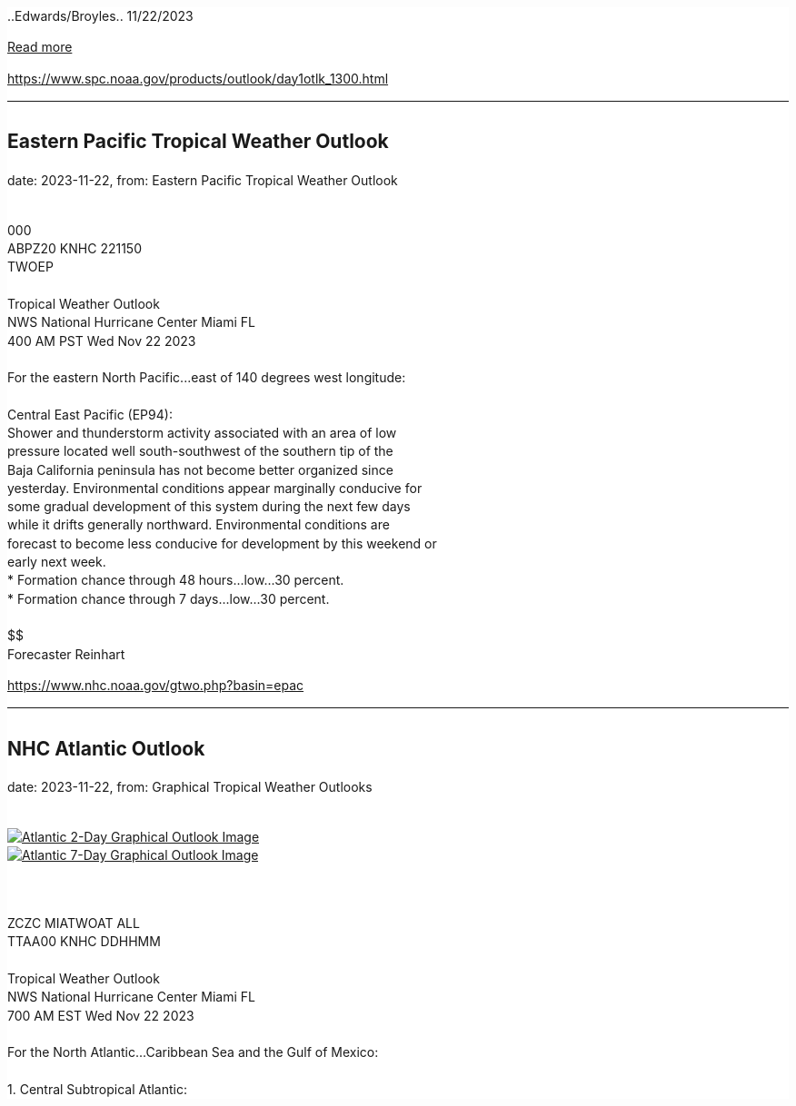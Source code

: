 ..Edwards/Broyles.. 11/22/2023

</pre>
<a href="https://www.spc.noaa.gov/products/outlook/day1otlk.html">Read more</a>
 

<https://www.spc.noaa.gov/products/outlook/day1otlk_1300.html>

---

## Eastern Pacific Tropical Weather Outlook

date: 2023-11-22, from: Eastern Pacific Tropical Weather Outlook

 <br />
 000<br />
 ABPZ20 KNHC 221150<br />
 TWOEP <br />
 <br />
 Tropical Weather Outlook<br />
 NWS National Hurricane Center Miami FL<br />
 400 AM PST Wed Nov 22 2023<br />
 <br />
 For the eastern North Pacific...east of 140 degrees west longitude:<br />
 <br />
 Central East Pacific (EP94):<br />
 Shower and thunderstorm activity associated with an area of low <br />
 pressure located well south-southwest of the southern tip of the <br />
 Baja California peninsula has not become better organized since <br />
 yesterday. Environmental conditions appear marginally conducive for <br />
 some gradual development of this system during the next few days <br />
 while it drifts generally northward. Environmental conditions are <br />
 forecast to become less conducive for development by this weekend or <br />
 early next week.<br />
 * Formation chance through 48 hours...low...30 percent.<br />
 * Formation chance through 7 days...low...30 percent.<br />
 <br />
 $$<br />
 Forecaster Reinhart<br />
  

<https://www.nhc.noaa.gov/gtwo.php?basin=epac>

---

## NHC Atlantic Outlook

date: 2023-11-22, from: Graphical Tropical Weather Outlooks


<br /><a href="https://www.nhc.noaa.gov/gtwo.php?basin=atlc&amp;fdays=2">
<img src="https://www.nhc.noaa.gov/xgtwo/resize/two_atl_2d0_resize.gif" alt="Atlantic 2-Day Graphical Outlook Image" width="400" height="326" /></a>
<br /><a href="https://www.nhc.noaa.gov/gtwo.php?basin=atlc&amp;fdays=7">
<img src="https://www.nhc.noaa.gov/xgtwo/resize/two_atl_7d0_resize.gif" alt="Atlantic 7-Day Graphical Outlook Image" width="400" height="326" /></a>
<br /><br />
<div class='textbackground'><div class='textproduct'><br />
ZCZC MIATWOAT ALL<br />
TTAA00 KNHC DDHHMM<br />
<br />
Tropical Weather Outlook<br />
NWS National Hurricane Center Miami FL<br />
700 AM EST Wed Nov 22 2023<br />
<br />
For the North Atlantic...Caribbean Sea and the Gulf of Mexico:<br />
<br />
1. Central Subtropical Atlantic:<br />